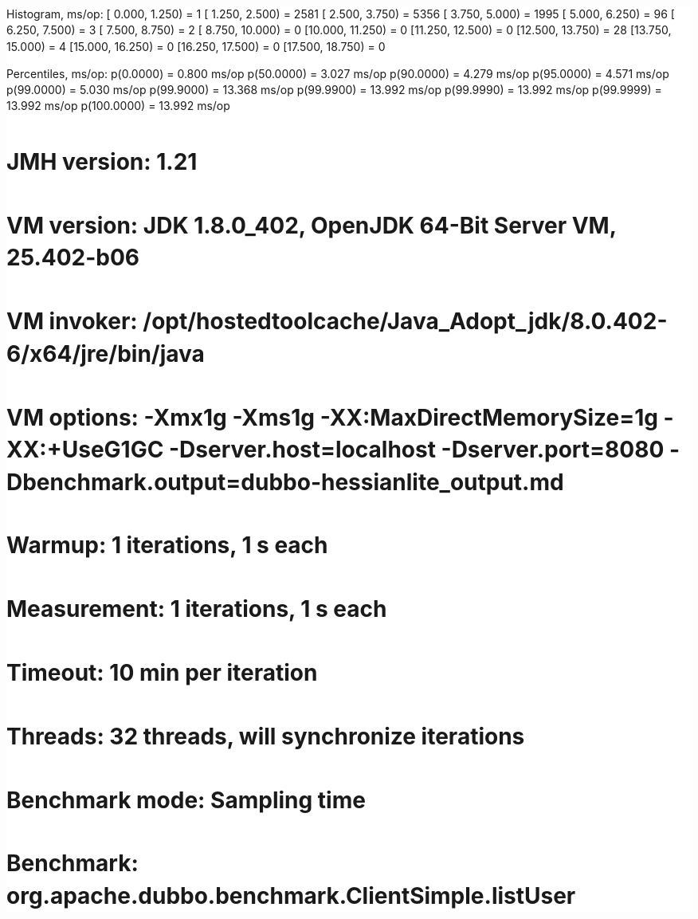   Histogram, ms/op:
    [ 0.000,  1.250) = 1 
    [ 1.250,  2.500) = 2581 
    [ 2.500,  3.750) = 5356 
    [ 3.750,  5.000) = 1995 
    [ 5.000,  6.250) = 96 
    [ 6.250,  7.500) = 3 
    [ 7.500,  8.750) = 2 
    [ 8.750, 10.000) = 0 
    [10.000, 11.250) = 0 
    [11.250, 12.500) = 0 
    [12.500, 13.750) = 28 
    [13.750, 15.000) = 4 
    [15.000, 16.250) = 0 
    [16.250, 17.500) = 0 
    [17.500, 18.750) = 0 

  Percentiles, ms/op:
      p(0.0000) =      0.800 ms/op
     p(50.0000) =      3.027 ms/op
     p(90.0000) =      4.279 ms/op
     p(95.0000) =      4.571 ms/op
     p(99.0000) =      5.030 ms/op
     p(99.9000) =     13.368 ms/op
     p(99.9900) =     13.992 ms/op
     p(99.9990) =     13.992 ms/op
     p(99.9999) =     13.992 ms/op
    p(100.0000) =     13.992 ms/op


# JMH version: 1.21
# VM version: JDK 1.8.0_402, OpenJDK 64-Bit Server VM, 25.402-b06
# VM invoker: /opt/hostedtoolcache/Java_Adopt_jdk/8.0.402-6/x64/jre/bin/java
# VM options: -Xmx1g -Xms1g -XX:MaxDirectMemorySize=1g -XX:+UseG1GC -Dserver.host=localhost -Dserver.port=8080 -Dbenchmark.output=dubbo-hessianlite_output.md
# Warmup: 1 iterations, 1 s each
# Measurement: 1 iterations, 1 s each
# Timeout: 10 min per iteration
# Threads: 32 threads, will synchronize iterations
# Benchmark mode: Sampling time
# Benchmark: org.apache.dubbo.benchmark.ClientSimple.listUser
